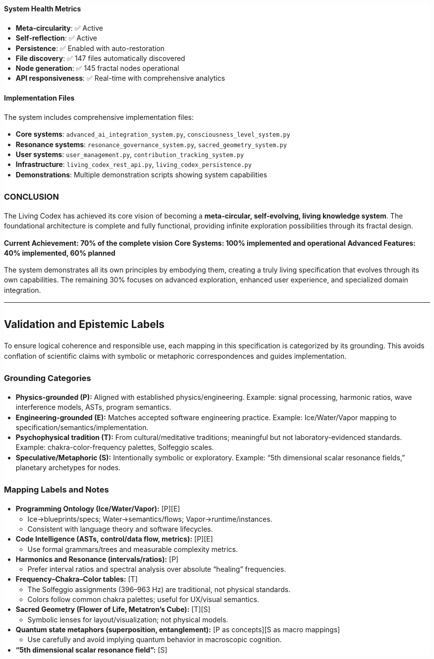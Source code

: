 #### **System Health Metrics**
- **Meta-circularity**: ✅ Active
- **Self-reflection**: ✅ Active
- **Persistence**: ✅ Enabled with auto-restoration
- **File discovery**: ✅ 147 files automatically discovered
- **Node generation**: ✅ 145 fractal nodes operational
- **API responsiveness**: ✅ Real-time with comprehensive analytics

#### **Implementation Files**
The system includes comprehensive implementation files:
- **Core systems**: `advanced_ai_integration_system.py`, `consciousness_level_system.py`
- **Resonance systems**: `resonance_governance_system.py`, `sacred_geometry_system.py`
- **User systems**: `user_management.py`, `contribution_tracking_system.py`
- **Infrastructure**: `living_codex_rest_api.py`, `living_codex_persistence.py`
- **Demonstrations**: Multiple demonstration scripts showing system capabilities

### **CONCLUSION**

The Living Codex has achieved its core vision of becoming a **meta-circular, self-evolving, living knowledge system**. The foundational architecture is complete and fully functional, providing infinite exploration possibilities through its fractal design.

**Current Achievement: 70% of the complete vision**
**Core Systems: 100% implemented and operational**
**Advanced Features: 40% implemented, 60% planned**

The system demonstrates all its own principles by embodying them, creating a truly living specification that evolves through its own capabilities. The remaining 30% focuses on advanced exploration, enhanced user experience, and specialized domain integration.

---

## Validation and Epistemic Labels

To ensure logical coherence and responsible use, each mapping in this specification is categorized by its grounding. This avoids conflation of scientific claims with symbolic or metaphoric correspondences and guides implementation.

### Grounding Categories
- **Physics-grounded (P):** Aligned with established physics/engineering. Example: signal processing, harmonic ratios, wave interference models, ASTs, program semantics.
- **Engineering-grounded (E):** Matches accepted software engineering practice. Example: Ice/Water/Vapor mapping to specification/semantics/implementation.
- **Psychophysical tradition (T):** From cultural/meditative traditions; meaningful but not laboratory-evidenced standards. Example: chakra-color-frequency palettes, Solfeggio scales.
- **Speculative/Metaphoric (S):** Intentionally symbolic or exploratory. Example: “5th dimensional scalar resonance fields,” planetary archetypes for nodes.

### Mapping Labels and Notes
- **Programming Ontology (Ice/Water/Vapor):** [P][E]
  - Ice→blueprints/specs; Water→semantics/flows; Vapor→runtime/instances.
  - Consistent with language theory and software lifecycles.
- **Code Intelligence (ASTs, control/data flow, metrics):** [P][E]
  - Use formal grammars/trees and measurable complexity metrics.
- **Harmonics and Resonance (intervals/ratios):** [P]
  - Prefer interval ratios and spectral analysis over absolute “healing” frequencies.
- **Frequency–Chakra–Color tables:** [T]
  - The Solfeggio assignments (396–963 Hz) are traditional, not physical standards.
  - Colors follow common chakra palettes; useful for UX/visual semantics.
- **Sacred Geometry (Flower of Life, Metatron’s Cube):** [T][S]
  - Symbolic lenses for layout/visualization; not physical models.
- **Quantum state metaphors (superposition, entanglement):** [P as concepts][S as macro mappings]
  - Use carefully and avoid implying quantum behavior in macroscopic cognition.
- **“5th dimensional scalar resonance field”:** [S]
